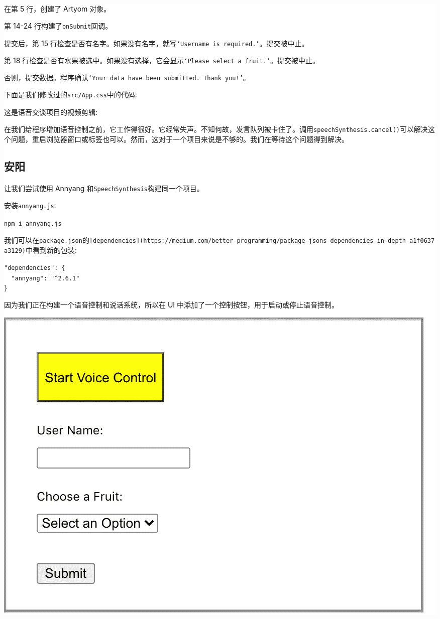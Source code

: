 在第 5 行，创建了 Artyom 对象。

第 14-24 行构建了`onSubmit`回调。

提交后，第 15 行检查是否有名字。如果没有名字，就写`‘Username is required.’`。提交被中止。

第 18 行检查是否有水果被选中。如果没有选择，它会显示`‘Please select a fruit.’`。提交被中止。

否则，提交数据。程序确认`‘Your data have been submitted. Thank you!’`。

下面是我们修改过的`src/App.css`中的代码:

这是语音交谈项目的视频剪辑:

在我们给程序增加语音控制之前，它工作得很好。它经常失声。不知何故，发言队列被卡住了。调用`speechSynthesis.cancel()`可以解决这个问题，重启浏览器窗口或标签也可以。然而，这对于一个项目来说是不够的。我们在等待这个问题得到解决。

## 安阳

让我们尝试使用 Annyang 和`SpeechSynthesis`构建同一个项目。

安装`annyang.js`:

```
npm i annyang.js
```

我们可以在`package.json`的`[dependencies](https://medium.com/better-programming/package-jsons-dependencies-in-depth-a1f0637a3129)`中看到新的包装:

```
"dependencies": {
  "annyang": "^2.6.1"
}
```

因为我们正在构建一个语音控制和说话系统，所以在 UI 中添加了一个控制按钮，用于启动或停止语音控制。

![](img/78c822ea730b0ef47e08977978c93405.png)
